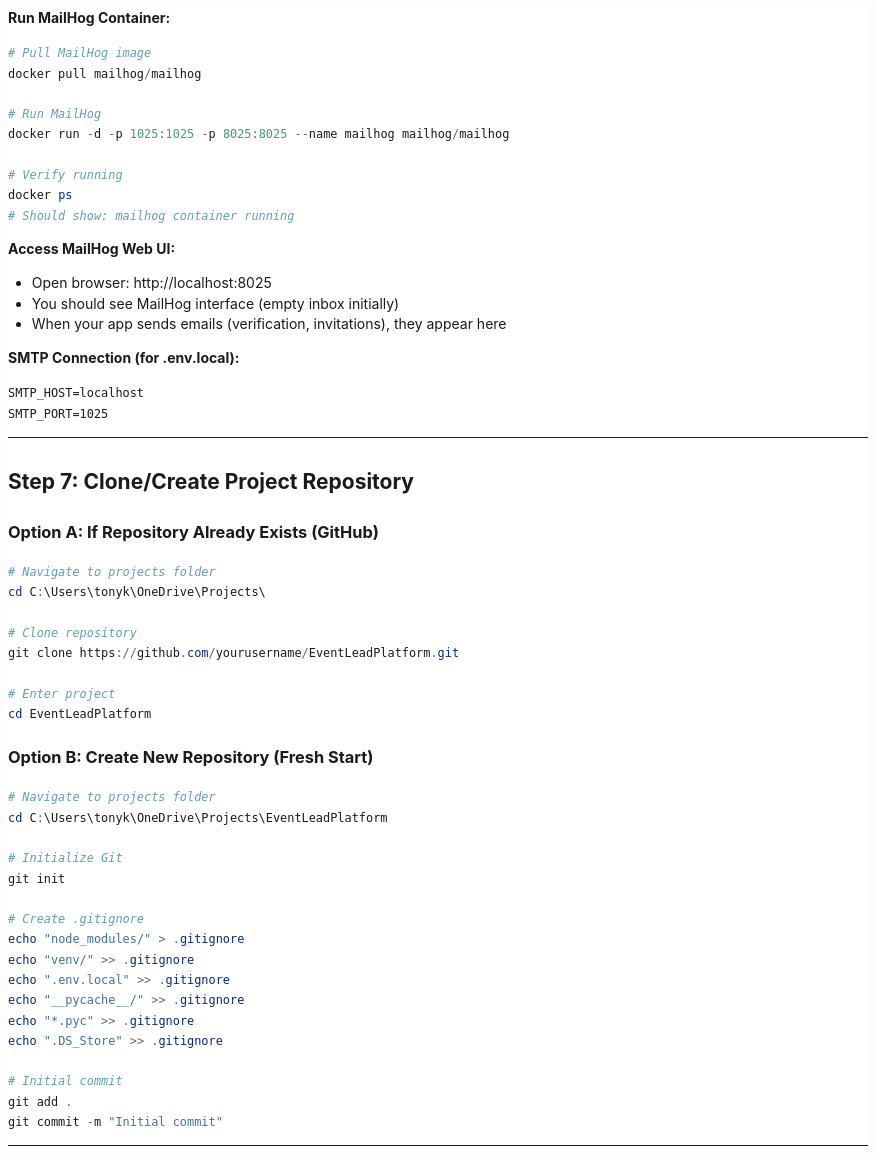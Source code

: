 **Run MailHog Container:**
```powershell
# Pull MailHog image
docker pull mailhog/mailhog

# Run MailHog
docker run -d -p 1025:1025 -p 8025:8025 --name mailhog mailhog/mailhog

# Verify running
docker ps
# Should show: mailhog container running
```

**Access MailHog Web UI:**
- Open browser: http://localhost:8025
- You should see MailHog interface (empty inbox initially)
- When your app sends emails (verification, invitations), they appear here

**SMTP Connection (for .env.local):**
```
SMTP_HOST=localhost
SMTP_PORT=1025
```

---

## Step 7: Clone/Create Project Repository

### Option A: If Repository Already Exists (GitHub)

```powershell
# Navigate to projects folder
cd C:\Users\tonyk\OneDrive\Projects\

# Clone repository
git clone https://github.com/yourusername/EventLeadPlatform.git

# Enter project
cd EventLeadPlatform
```

### Option B: Create New Repository (Fresh Start)

```powershell
# Navigate to projects folder
cd C:\Users\tonyk\OneDrive\Projects\EventLeadPlatform

# Initialize Git
git init

# Create .gitignore
echo "node_modules/" > .gitignore
echo "venv/" >> .gitignore
echo ".env.local" >> .gitignore
echo "__pycache__/" >> .gitignore
echo "*.pyc" >> .gitignore
echo ".DS_Store" >> .gitignore

# Initial commit
git add .
git commit -m "Initial commit"
```

---